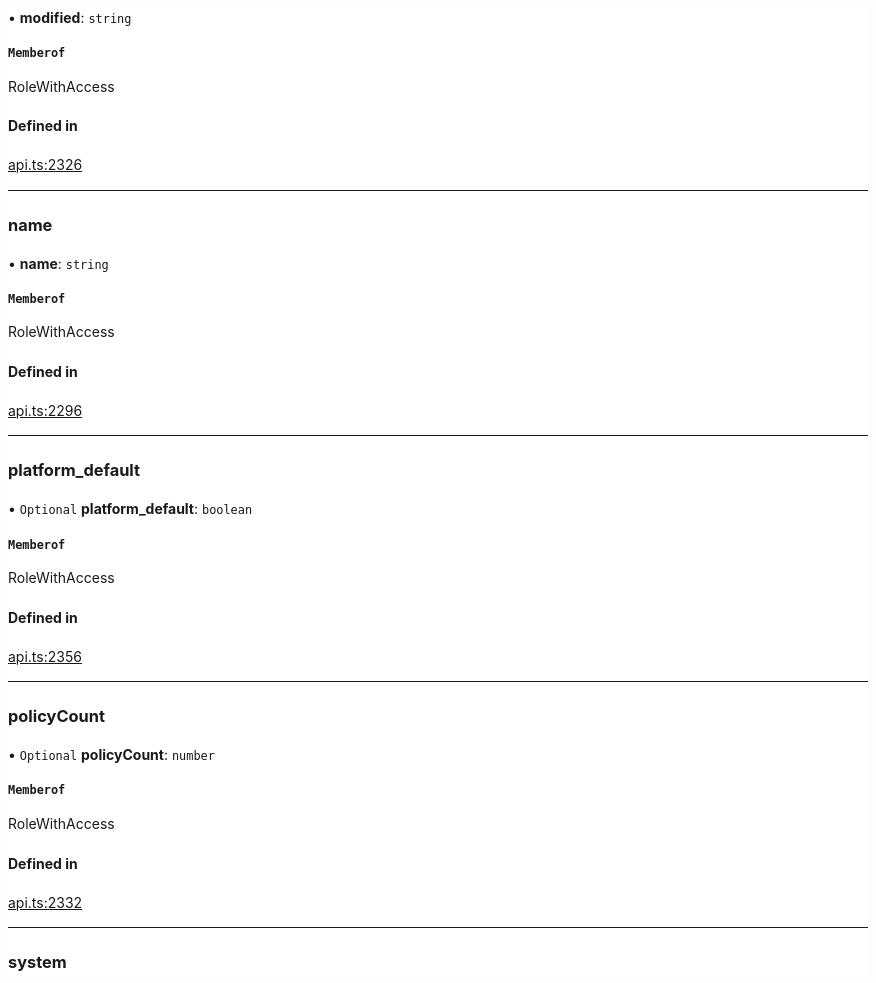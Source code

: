 • **modified**: `string`

**`Memberof`**

RoleWithAccess

#### Defined in

[api.ts:2326](https://github.com/mkholjuraev/javascript-clients/blob/master/packages/rbac/api.ts#L2326)

___

### name

• **name**: `string`

**`Memberof`**

RoleWithAccess

#### Defined in

[api.ts:2296](https://github.com/mkholjuraev/javascript-clients/blob/master/packages/rbac/api.ts#L2296)

___

### platform\_default

• `Optional` **platform\_default**: `boolean`

**`Memberof`**

RoleWithAccess

#### Defined in

[api.ts:2356](https://github.com/mkholjuraev/javascript-clients/blob/master/packages/rbac/api.ts#L2356)

___

### policyCount

• `Optional` **policyCount**: `number`

**`Memberof`**

RoleWithAccess

#### Defined in

[api.ts:2332](https://github.com/mkholjuraev/javascript-clients/blob/master/packages/rbac/api.ts#L2332)

___

### system
